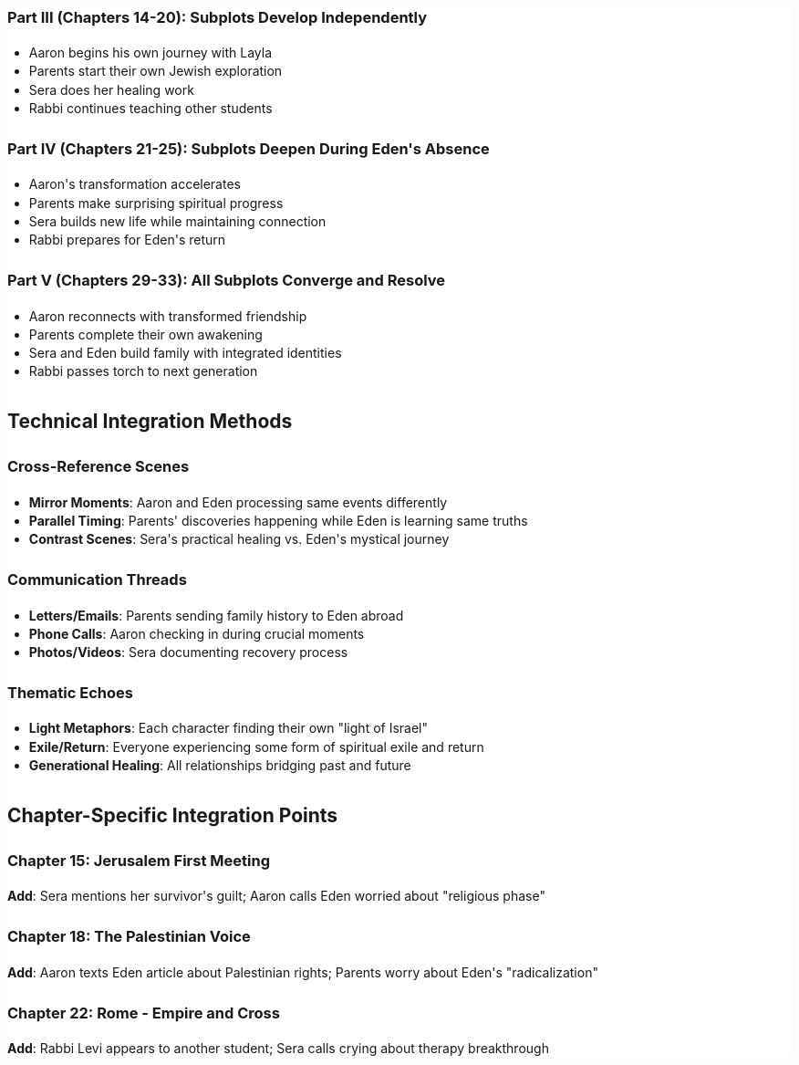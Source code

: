 ### Part III (Chapters 14-20): Subplots Develop Independently
- Aaron begins his own journey with Layla
- Parents start their own Jewish exploration
- Sera does her healing work
- Rabbi continues teaching other students

### Part IV (Chapters 21-25): Subplots Deepen During Eden's Absence
- Aaron's transformation accelerates
- Parents make surprising spiritual progress
- Sera builds new life while maintaining connection
- Rabbi prepares for Eden's return

### Part V (Chapters 29-33): All Subplots Converge and Resolve
- Aaron reconnects with transformed friendship
- Parents complete their own awakening
- Sera and Eden build family with integrated identities
- Rabbi passes torch to next generation

## Technical Integration Methods

### Cross-Reference Scenes
- **Mirror Moments**: Aaron and Eden processing same events differently
- **Parallel Timing**: Parents' discoveries happening while Eden is learning same truths
- **Contrast Scenes**: Sera's practical healing vs. Eden's mystical journey

### Communication Threads
- **Letters/Emails**: Parents sending family history to Eden abroad
- **Phone Calls**: Aaron checking in during crucial moments
- **Photos/Videos**: Sera documenting recovery process

### Thematic Echoes
- **Light Metaphors**: Each character finding their own "light of Israel"
- **Exile/Return**: Everyone experiencing some form of spiritual exile and return
- **Generational Healing**: All relationships bridging past and future

## Chapter-Specific Integration Points

### Chapter 15: Jerusalem First Meeting
**Add**: Sera mentions her survivor's guilt; Aaron calls Eden worried about "religious phase"

### Chapter 18: The Palestinian Voice  
**Add**: Aaron texts Eden article about Palestinian rights; Parents worry about Eden's "radicalization"

### Chapter 22: Rome - Empire and Cross
**Add**: Rabbi Levi appears to another student; Sera calls crying about therapy breakthrough

